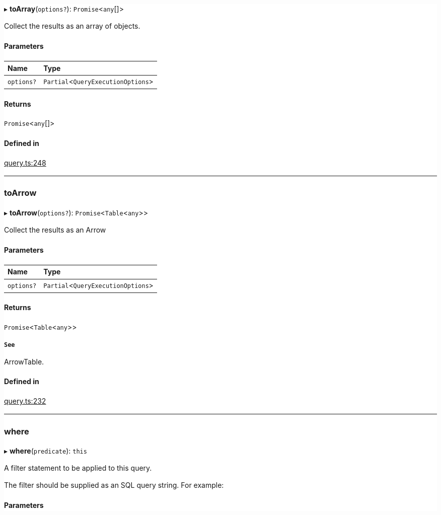 ▸ **toArray**(`options?`): `Promise`\<`any`[]\>

Collect the results as an array of objects.

#### Parameters

| Name | Type |
| :------ | :------ |
| `options?` | `Partial`\<`QueryExecutionOptions`\> |

#### Returns

`Promise`\<`any`[]\>

#### Defined in

[query.ts:248](https://github.com/universalmind303/lancedb/blob/833b375/nodejs/lancedb/query.ts#L248)

___

### toArrow

▸ **toArrow**(`options?`): `Promise`\<`Table`\<`any`\>\>

Collect the results as an Arrow

#### Parameters

| Name | Type |
| :------ | :------ |
| `options?` | `Partial`\<`QueryExecutionOptions`\> |

#### Returns

`Promise`\<`Table`\<`any`\>\>

**`See`**

ArrowTable.

#### Defined in

[query.ts:232](https://github.com/universalmind303/lancedb/blob/833b375/nodejs/lancedb/query.ts#L232)

___

### where

▸ **where**(`predicate`): `this`

A filter statement to be applied to this query.

The filter should be supplied as an SQL query string.  For example:

#### Parameters
